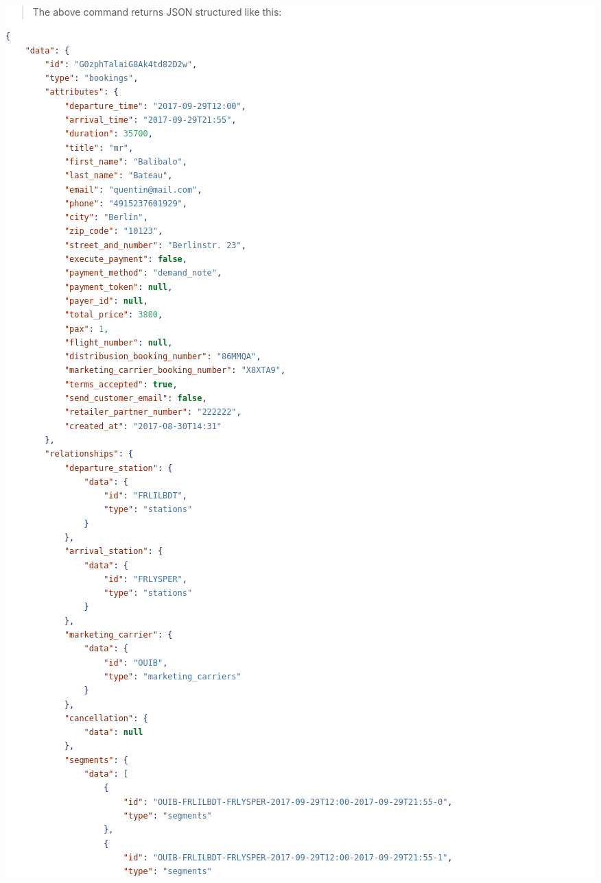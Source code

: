 > The above command returns JSON structured like this:

```json
{
    "data": {
        "id": "G0zphTalaiG8Ak4td82D2w",
        "type": "bookings",
        "attributes": {
            "departure_time": "2017-09-29T12:00",
            "arrival_time": "2017-09-29T21:55",
            "duration": 35700,
            "title": "mr",
            "first_name": "Balibalo",
            "last_name": "Bateau",
            "email": "quentin@mail.com",
            "phone": "4915237601929",
            "city": "Berlin",
            "zip_code": "10123",
            "street_and_number": "Berlinstr. 23",
            "execute_payment": false,
            "payment_method": "demand_note",
            "payment_token": null,
            "payer_id": null,
            "total_price": 3800,
            "pax": 1,
            "flight_number": null,
            "distribusion_booking_number": "86MMQA",
            "marketing_carrier_booking_number": "X8XTA9",
            "terms_accepted": true,
            "send_customer_email": false,
            "retailer_partner_number": "222222",
            "created_at": "2017-08-30T14:31"
        },
        "relationships": {
            "departure_station": {
                "data": {
                    "id": "FRLILBDT",
                    "type": "stations"
                }
            },
            "arrival_station": {
                "data": {
                    "id": "FRLYSPER",
                    "type": "stations"
                }
            },
            "marketing_carrier": {
                "data": {
                    "id": "OUIB",
                    "type": "marketing_carriers"
                }
            },
            "cancellation": {
                "data": null
            },
            "segments": {
                "data": [
                    {
                        "id": "OUIB-FRLILBDT-FRLYSPER-2017-09-29T12:00-2017-09-29T21:55-0",
                        "type": "segments"
                    },
                    {
                        "id": "OUIB-FRLILBDT-FRLYSPER-2017-09-29T12:00-2017-09-29T21:55-1",
                        "type": "segments"
```
